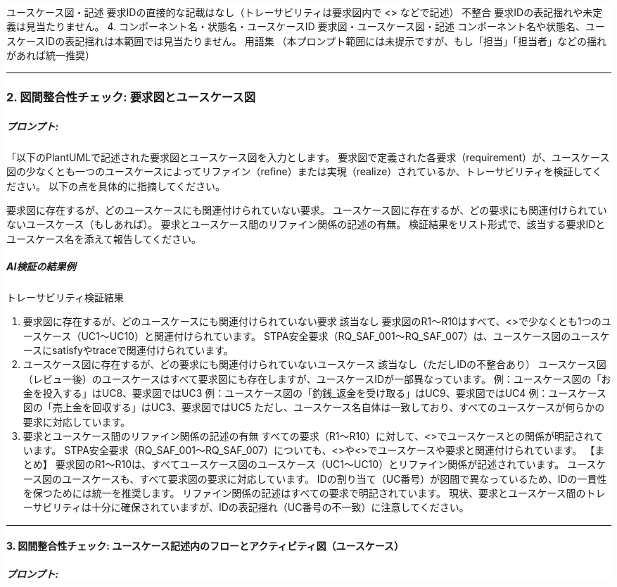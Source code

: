 ユースケース図・記述
要求IDの直接的な記載はなし（トレーサビリティは要求図内で <<refine>> などで記述）
不整合
要求IDの表記揺れや未定義は見当たりません。
4. コンポーネント名・状態名・ユースケースID
要求図・ユースケース図・記述
コンポーネント名や状態名、ユースケースIDの表記揺れは本範囲では見当たりません。
用語集
（本プロンプト範囲には未提示ですが、もし「担当」「担当者」などの揺れがあれば統一推奨）

---
### 2. 図間整合性チェック: 要求図とユースケース図
##### プロンプト:
「以下のPlantUMLで記述された要求図とユースケース図を入力とします。
要求図で定義された各要求（requirement）が、ユースケース図の少なくとも一つのユースケースによってリファイン（refine）または実現（realize）されているか、トレーサビリティを検証してください。
以下の点を具体的に指摘してください。

要求図に存在するが、どのユースケースにも関連付けられていない要求。
ユースケース図に存在するが、どの要求にも関連付けられていないユースケース（もしあれば）。
要求とユースケース間のリファイン関係の記述の有無。
検証結果をリスト形式で、該当する要求IDとユースケース名を添えて報告してください。

##### AI検証の結果例

トレーサビリティ検証結果
1. 要求図に存在するが、どのユースケースにも関連付けられていない要求
該当なし
要求図のR1～R10はすべて、<<refine>>で少なくとも1つのユースケース（UC1～UC10）と関連付けられています。
STPA安全要求（RQ_SAF_001～RQ_SAF_007）は、ユースケース図のユースケースにsatisfyやtraceで関連付けられています。
2. ユースケース図に存在するが、どの要求にも関連付けられていないユースケース
該当なし（ただしIDの不整合あり）
ユースケース図（レビュー後）のユースケースはすべて要求図にも存在しますが、ユースケースIDが一部異なっています。
例：ユースケース図の「お金を投入する」はUC8、要求図ではUC3
例：ユースケース図の「釣銭_返金を受け取る」はUC9、要求図ではUC4
例：ユースケース図の「売上金を回収する」はUC3、要求図ではUC5
ただし、ユースケース名自体は一致しており、すべてのユースケースが何らかの要求に対応しています。
3. 要求とユースケース間のリファイン関係の記述の有無
すべての要求（R1～R10）に対して、<<refine>>でユースケースとの関係が明記されています。
STPA安全要求（RQ_SAF_001～RQ_SAF_007）についても、<<satisfy>>や<<trace>>でユースケースや要求と関連付けられています。
【まとめ】
要求図のR1～R10は、すべてユースケース図のユースケース（UC1～UC10）とリファイン関係が記述されています。
ユースケース図のユースケースも、すべて要求図の要求に対応しています。
IDの割り当て（UC番号）が図間で異なっているため、IDの一貫性を保つためには統一を推奨します。
リファイン関係の記述はすべての要求で明記されています。
現状、要求とユースケース間のトレーサビリティは十分に確保されていますが、IDの表記揺れ（UC番号の不一致）に注意してください。

---
#### 3. 図間整合性チェック: ユースケース記述内のフローとアクティビティ図（ユースケース）

##### プロンプト:
